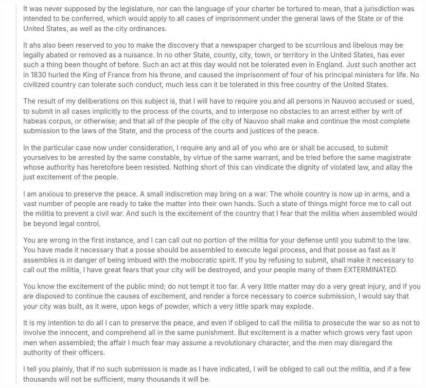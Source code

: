 > It was never supposed by the legislature, nor can the language of your
> charter be tortured to mean, that a jurisdiction was intended to be
> conferred, which would apply to all cases of imprisonment under the
> general laws of the State or of the United States, as well as the city
> ordinances.
>
> It ahs also been reserved to you to make the discovery that a
> newspaper charged to be scurrilous and libelous may be legally abated
> or removed as a nuisance. In no other State, county, city, town, or
> territory in the United States, has ever such a thing been thought of
> before. Such an act at this day would not be tolerated even in
> England. Just such another act in 1830 hurled the King of France from
> his throne, and caused the imprisonment of four of his principal
> ministers for life. No civilized country can tolerate such conduct,
> much less can it be tolerated in this free country of the United
> States.
>
> The result of my deliberations on this subject is, that I will have to
> require you and all persons in Nauvoo accused or sued, to submit in
> all cases implicitly to the process of the courts, and to interpose no
> obstacles to an arrest either by writ of habeas corpus, or otherwise;
> and that all of the people of the city of Nauvoo shall make and
> continue the most complete submission to the laws of the State, and
> the process of the courts and justices of the peace.
>
> In the particular case now under consideration, I require any and all
> of you who are or shall be accused, to submit yourselves to be
> arrested by the same constable, by virtue of the same warrant, and be
> tried before the same magistrate whose authority has heretofore been
> resisted. Nothing short of this can vindicate the dignity of violated
> law, and allay the just excitement of the people.
>
> I am anxious to preserve the peace. A small indiscretion may bring on
> a war. The whole country is now up in arms, and a vast number of
> people are ready to take the matter into their own hands. Such a state
> of things might force me to call out the militia to prevent a civil
> war. And such is the excitement of the country that I fear that the
> militia when assembled would be beyond legal control.
>
> You are wrong in the first instance, and I can call out no portion of
> the militia for your defense until you submit to the law. You have
> made it necessary that a posse should be assembled to execute legal
> process, and that posse as fast as it assembles is in danger of being
> imbued with the mobocratic spirit. If you by refusing to submit, shall
> make it necessary to call out the militia, I have great fears that
> your city will be destroyed, and your people many of them
> EXTERMINATED.
>
> You know the excitement of the public mind; do not tempt it too far. A
> very little matter may do a very great injury, and if you are disposed
> to continue the causes of excitement, and render a force necessary to
> coerce submission, I would say that your city was built, as it were,
> upon kegs of powder, which a very little spark may explode.
>
> It is my intention to do all I can to preserve the peace, and even if
> obliged to call the militia to prosecute the war so as not to involve
> the innocent, and comprehend all in the same punishment. But
> excitement is a matter which grows very fast upon men when assembled;
> the affair I much fear may assume a revolutionary character, and the
> men may disregard the authority of their officers.
>
> I tell you plainly, that if no such submission is made as I have
> indicated, I will be obliged to call out the militia, and if a few
> thousands will not be sufficient, many thousands it will be.